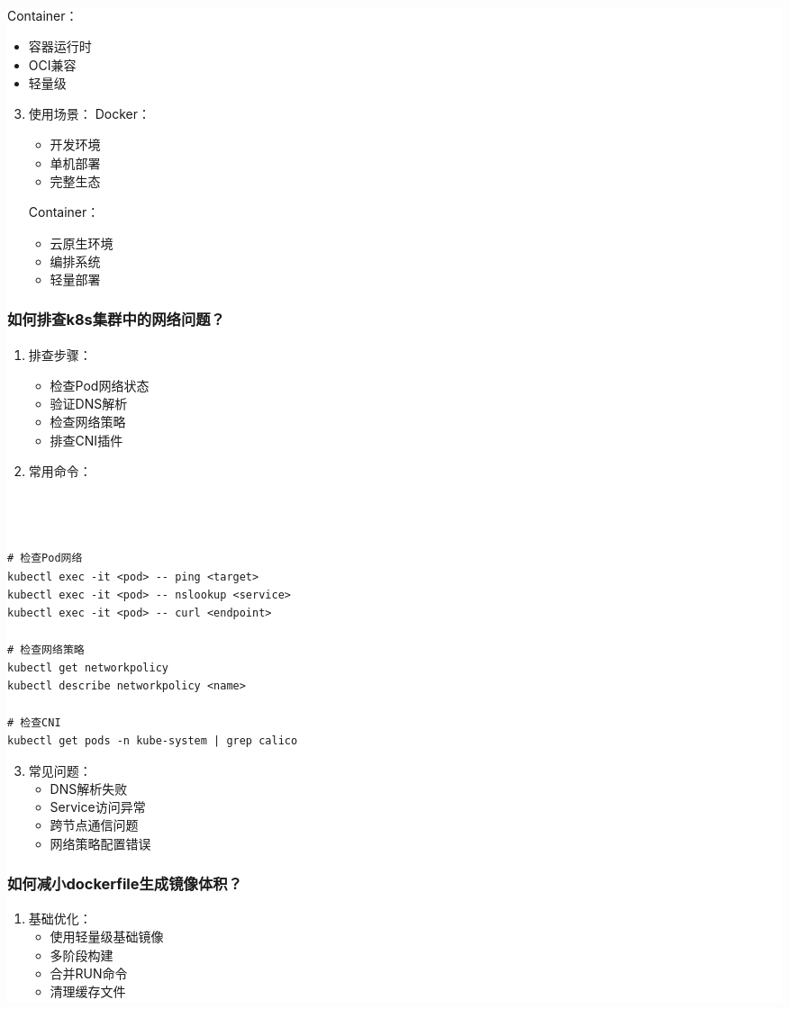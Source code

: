    Container：
   - 容器运行时
   - OCI兼容
   - 轻量级

3. 使用场景：
   Docker：
   - 开发环境
   - 单机部署
   - 完整生态
   
   Container：
   - 云原生环境
   - 编排系统
   - 轻量部署

### 如何排查k8s集群中的网络问题？
1. 排查步骤：
   - 检查Pod网络状态
   - 验证DNS解析
   - 检查网络策略
   - 排查CNI插件

2. 常用命令：
```



# 检查Pod网络
kubectl exec -it <pod> -- ping <target>
kubectl exec -it <pod> -- nslookup <service>
kubectl exec -it <pod> -- curl <endpoint>

# 检查网络策略
kubectl get networkpolicy
kubectl describe networkpolicy <name>

# 检查CNI
kubectl get pods -n kube-system | grep calico
```

3. 常见问题：
   - DNS解析失败
   - Service访问异常
   - 跨节点通信问题
   - 网络策略配置错误

### 如何减⼩dockerfile⽣成镜像体积？
1. 基础优化：
   - 使用轻量级基础镜像
   - 多阶段构建
   - 合并RUN命令
   - 清理缓存文件

